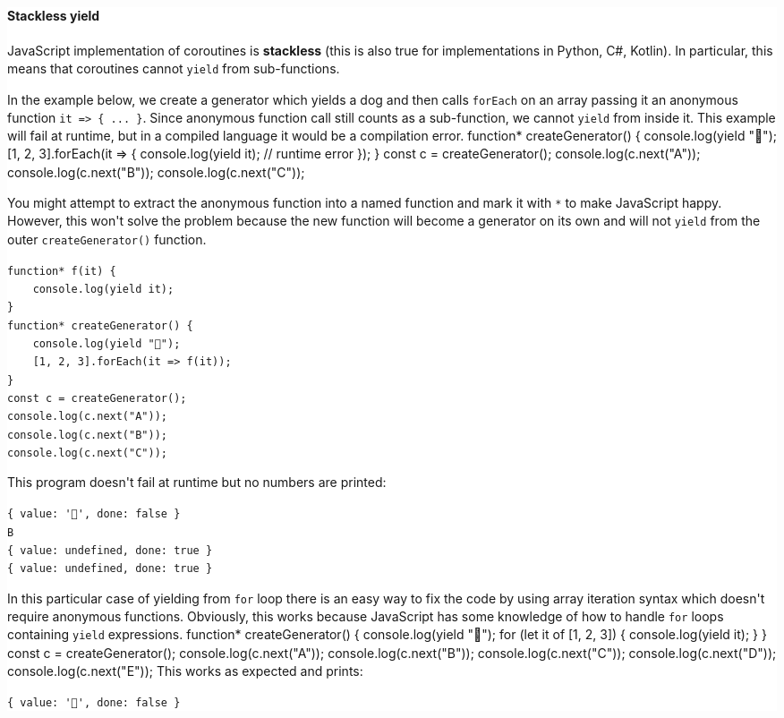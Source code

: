 #### Stackless yield

JavaScript implementation of coroutines is **stackless** (this is also true for implementations in Python, C#, Kotlin). In particular, this means that coroutines cannot `yield` from sub-functions.

In the example below, we create a generator which yields a dog and then calls `forEach` on an array passing it an anonymous function `it => { ... }`. Since anonymous function call still counts as a sub-function, we cannot `yield` from inside it. This example will fail at runtime, but in a compiled language it would be a compilation error. 
<javascript>
function* createGenerator() {
	console.log(yield "🐶");
	[1, 2, 3].forEach(it => {
		console.log(yield it); // runtime error
	});
} 
const c = createGenerator();
console.log(c.next("A"));
console.log(c.next("B"));
console.log(c.next("C"));
</javascript>

You might attempt to extract the anonymous function into a named function and mark it with `*` to make JavaScript happy. However, this won't solve the problem because the new function will become a generator on its own and will not `yield` from the outer `createGenerator()` function.
```
function* f(it) {
	console.log(yield it);
} 
function* createGenerator() {
	console.log(yield "🐶");
	[1, 2, 3].forEach(it => f(it));
} 
const c = createGenerator();
console.log(c.next("A"));
console.log(c.next("B"));
console.log(c.next("C"));
```
This program doesn't fail at runtime but no numbers are printed:
```
{ value: '🐶', done: false }
B
{ value: undefined, done: true }
{ value: undefined, done: true }
```

In this particular case of yielding from `for` loop there is an easy way to fix the code by using array iteration syntax which doesn't require anonymous functions. Obviously, this works because JavaScript has some knowledge of how to handle `for` loops containing `yield` expressions.
<javascript>
function* createGenerator() {
	console.log(yield "🐶");
	for (let it of [1, 2, 3]) {
		console.log(yield it);
	}
} 
const c = createGenerator();
console.log(c.next("A"));
console.log(c.next("B"));
console.log(c.next("C"));
console.log(c.next("D"));
console.log(c.next("E"));
</javascript>
This works as expected and prints:
```
{ value: '🐶', done: false }
```